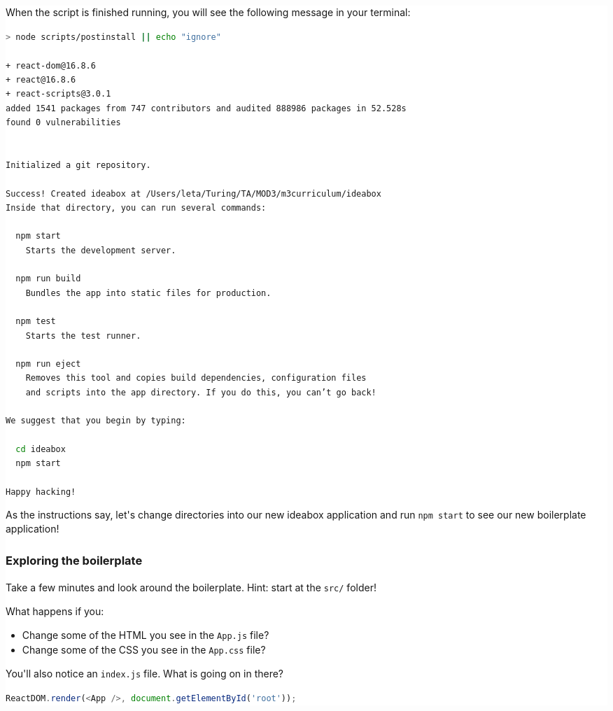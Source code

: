 When the script is finished running, you will see the following message in your terminal:

```bash
> node scripts/postinstall || echo "ignore"

+ react-dom@16.8.6
+ react@16.8.6
+ react-scripts@3.0.1
added 1541 packages from 747 contributors and audited 888986 packages in 52.528s
found 0 vulnerabilities


Initialized a git repository.

Success! Created ideabox at /Users/leta/Turing/TA/MOD3/m3curriculum/ideabox
Inside that directory, you can run several commands:

  npm start
    Starts the development server.

  npm run build
    Bundles the app into static files for production.

  npm test
    Starts the test runner.

  npm run eject
    Removes this tool and copies build dependencies, configuration files
    and scripts into the app directory. If you do this, you can’t go back!

We suggest that you begin by typing:

  cd ideabox
  npm start

Happy hacking!
```

As the instructions say, let's change directories into our new ideabox application and run `npm start` to see our new boilerplate application!

### Exploring the boilerplate

Take a few minutes and look around the boilerplate. Hint: start at the `src/` folder!

What happens if you:

* Change some of the HTML you see in the `App.js` file?
* Change some of the CSS you see in the `App.css` file?

You'll also notice an `index.js` file. What is going on in there?

```js
ReactDOM.render(<App />, document.getElementById('root'));
```
